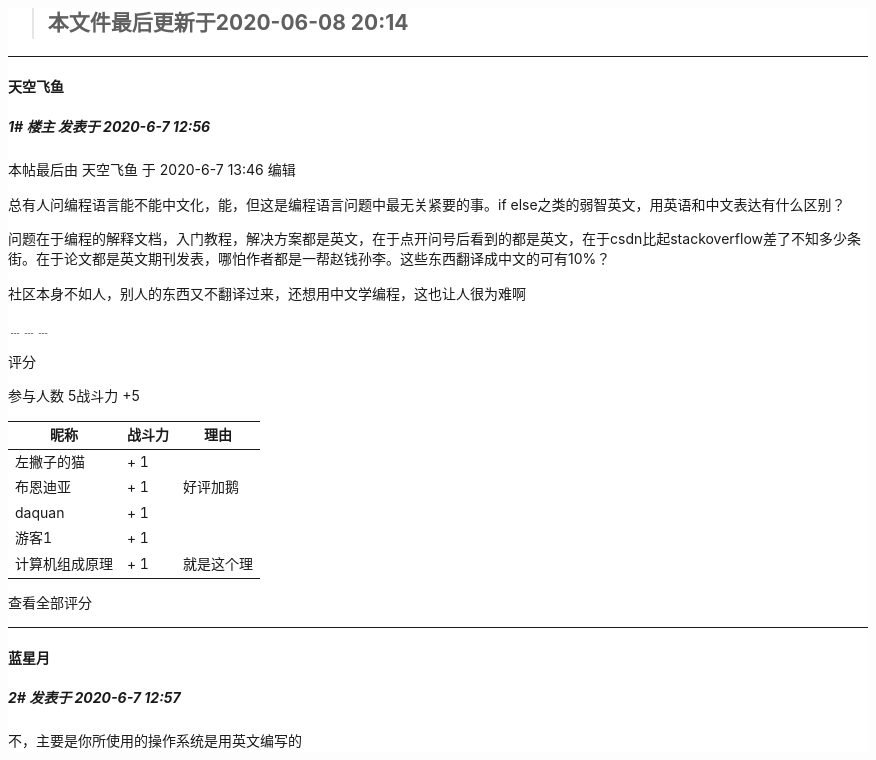 > ## **本文件最后更新于2020-06-08 20:14** 



*****

####  天空飞鱼  
##### 1#       楼主       发表于 2020-6-7 12:56



 本帖最后由 天空飞鱼 于 2020-6-7 13:46 编辑 

总有人问编程语言能不能中文化，能，但这是编程语言问题中最无关紧要的事。if else之类的弱智英文，用英语和中文表达有什么区别？


问题在于编程的解释文档，入门教程，解决方案都是英文，在于点开问号后看到的都是英文，在于csdn比起stackoverflow差了不知多少条街。在于论文都是英文期刊发表，哪怕作者都是一帮赵钱孙李。这些东西翻译成中文的可有10%？


社区本身不如人，别人的东西又不翻译过来，还想用中文学编程，这也让人很为难啊



﹍﹍﹍

评分





 参与人数 5战斗力 +5

|昵称|战斗力|理由|
|----|---|---|
| 左撇子的猫| + 1||
| 布恩迪亚| + 1|好评加鹅|
| daquan| + 1||
| 游客1| + 1||
| 计算机组成原理| + 1|就是这个理|



查看全部评分






*****

####  蓝星月  
##### 2#       发表于 2020-6-7 12:57




不，主要是你所使用的操作系统是用英文编写的


